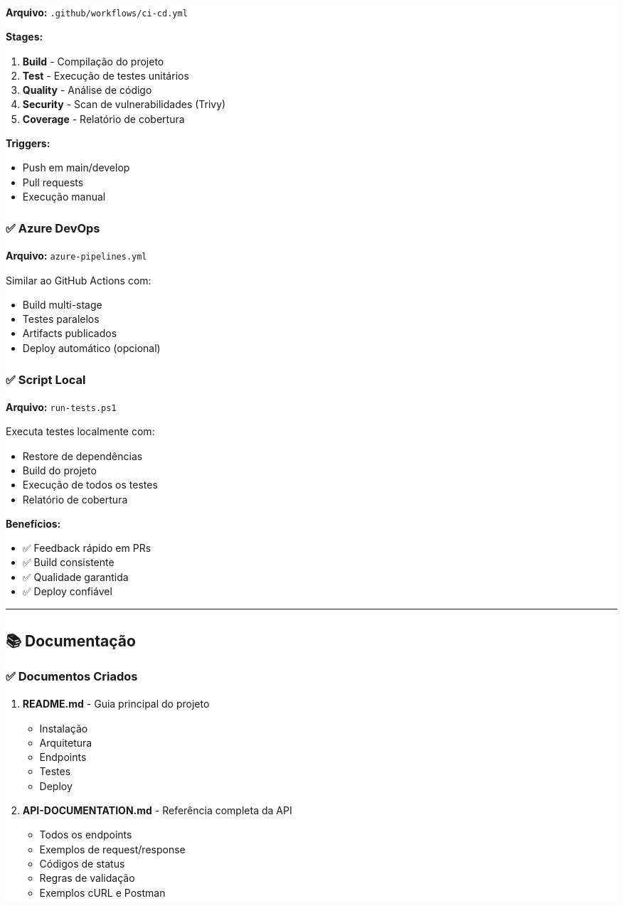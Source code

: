 **Arquivo:** `.github/workflows/ci-cd.yml`

**Stages:**
1. **Build** - Compilação do projeto
2. **Test** - Execução de testes unitários
3. **Quality** - Análise de código
4. **Security** - Scan de vulnerabilidades (Trivy)
5. **Coverage** - Relatório de cobertura

**Triggers:**
- Push em main/develop
- Pull requests
- Execução manual

### ✅ Azure DevOps

**Arquivo:** `azure-pipelines.yml`

Similar ao GitHub Actions com:
- Build multi-stage
- Testes paralelos
- Artifacts publicados
- Deploy automático (opcional)

### ✅ Script Local

**Arquivo:** `run-tests.ps1`

Executa testes localmente com:
- Restore de dependências
- Build do projeto
- Execução de todos os testes
- Relatório de cobertura

**Benefícios:**
- ✅ Feedback rápido em PRs
- ✅ Build consistente
- ✅ Qualidade garantida
- ✅ Deploy confiável

---

## 📚 Documentação

### ✅ Documentos Criados

1. **README.md** - Guia principal do projeto
   - Instalação
   - Arquitetura
   - Endpoints
   - Testes
   - Deploy

2. **API-DOCUMENTATION.md** - Referência completa da API
   - Todos os endpoints
   - Exemplos de request/response
   - Códigos de status
   - Regras de validação
   - Exemplos cURL e Postman
